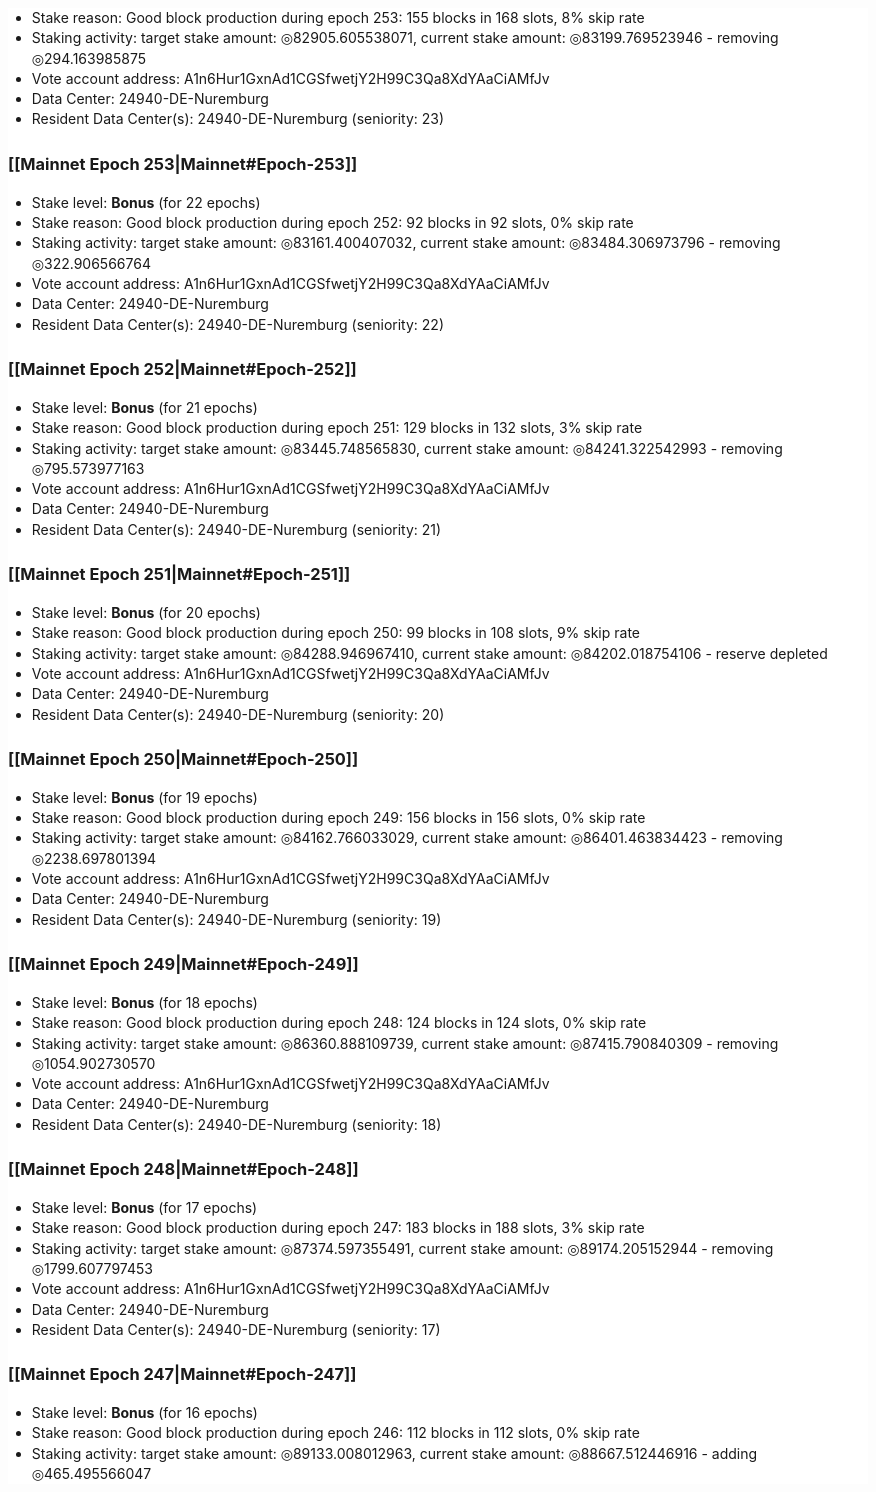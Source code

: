 * Stake reason: Good block production during epoch 253: 155 blocks in 168 slots, 8% skip rate
* Staking activity: target stake amount: ◎82905.605538071, current stake amount: ◎83199.769523946 - removing ◎294.163985875
* Vote account address: A1n6Hur1GxnAd1CGSfwetjY2H99C3Qa8XdYAaCiAMfJv
* Data Center: 24940-DE-Nuremburg
* Resident Data Center(s): 24940-DE-Nuremburg (seniority: 23)
### [[Mainnet Epoch 253|Mainnet#Epoch-253]]
* Stake level: **Bonus** (for 22 epochs)
* Stake reason: Good block production during epoch 252: 92 blocks in 92 slots, 0% skip rate
* Staking activity: target stake amount: ◎83161.400407032, current stake amount: ◎83484.306973796 - removing ◎322.906566764
* Vote account address: A1n6Hur1GxnAd1CGSfwetjY2H99C3Qa8XdYAaCiAMfJv
* Data Center: 24940-DE-Nuremburg
* Resident Data Center(s): 24940-DE-Nuremburg (seniority: 22)
### [[Mainnet Epoch 252|Mainnet#Epoch-252]]
* Stake level: **Bonus** (for 21 epochs)
* Stake reason: Good block production during epoch 251: 129 blocks in 132 slots, 3% skip rate
* Staking activity: target stake amount: ◎83445.748565830, current stake amount: ◎84241.322542993 - removing ◎795.573977163
* Vote account address: A1n6Hur1GxnAd1CGSfwetjY2H99C3Qa8XdYAaCiAMfJv
* Data Center: 24940-DE-Nuremburg
* Resident Data Center(s): 24940-DE-Nuremburg (seniority: 21)
### [[Mainnet Epoch 251|Mainnet#Epoch-251]]
* Stake level: **Bonus** (for 20 epochs)
* Stake reason: Good block production during epoch 250: 99 blocks in 108 slots, 9% skip rate
* Staking activity: target stake amount: ◎84288.946967410, current stake amount: ◎84202.018754106 - reserve depleted
* Vote account address: A1n6Hur1GxnAd1CGSfwetjY2H99C3Qa8XdYAaCiAMfJv
* Data Center: 24940-DE-Nuremburg
* Resident Data Center(s): 24940-DE-Nuremburg (seniority: 20)
### [[Mainnet Epoch 250|Mainnet#Epoch-250]]
* Stake level: **Bonus** (for 19 epochs)
* Stake reason: Good block production during epoch 249: 156 blocks in 156 slots, 0% skip rate
* Staking activity: target stake amount: ◎84162.766033029, current stake amount: ◎86401.463834423 - removing ◎2238.697801394
* Vote account address: A1n6Hur1GxnAd1CGSfwetjY2H99C3Qa8XdYAaCiAMfJv
* Data Center: 24940-DE-Nuremburg
* Resident Data Center(s): 24940-DE-Nuremburg (seniority: 19)
### [[Mainnet Epoch 249|Mainnet#Epoch-249]]
* Stake level: **Bonus** (for 18 epochs)
* Stake reason: Good block production during epoch 248: 124 blocks in 124 slots, 0% skip rate
* Staking activity: target stake amount: ◎86360.888109739, current stake amount: ◎87415.790840309 - removing ◎1054.902730570
* Vote account address: A1n6Hur1GxnAd1CGSfwetjY2H99C3Qa8XdYAaCiAMfJv
* Data Center: 24940-DE-Nuremburg
* Resident Data Center(s): 24940-DE-Nuremburg (seniority: 18)
### [[Mainnet Epoch 248|Mainnet#Epoch-248]]
* Stake level: **Bonus** (for 17 epochs)
* Stake reason: Good block production during epoch 247: 183 blocks in 188 slots, 3% skip rate
* Staking activity: target stake amount: ◎87374.597355491, current stake amount: ◎89174.205152944 - removing ◎1799.607797453
* Vote account address: A1n6Hur1GxnAd1CGSfwetjY2H99C3Qa8XdYAaCiAMfJv
* Data Center: 24940-DE-Nuremburg
* Resident Data Center(s): 24940-DE-Nuremburg (seniority: 17)
### [[Mainnet Epoch 247|Mainnet#Epoch-247]]
* Stake level: **Bonus** (for 16 epochs)
* Stake reason: Good block production during epoch 246: 112 blocks in 112 slots, 0% skip rate
* Staking activity: target stake amount: ◎89133.008012963, current stake amount: ◎88667.512446916 - adding ◎465.495566047